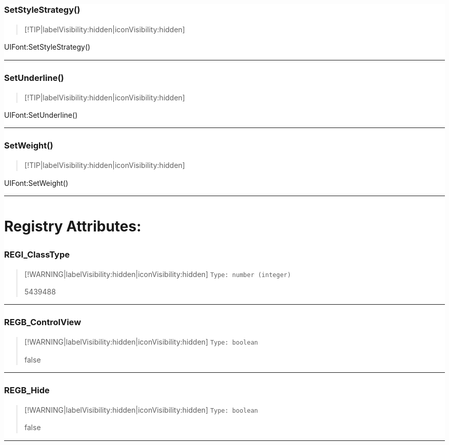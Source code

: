 ### SetStyleStrategy()
> [!TIP|labelVisibility:hidden|iconVisibility:hidden]
> ```php
 UIFont:SetStyleStrategy()
> ```
>
___

### SetUnderline()
> [!TIP|labelVisibility:hidden|iconVisibility:hidden]
> ```php
 UIFont:SetUnderline()
> ```
>
___

### SetWeight()
> [!TIP|labelVisibility:hidden|iconVisibility:hidden]
> ```php
 UIFont:SetWeight()
> ```
>
___


# Registry Attributes: 

### REGI_ClassType
> [!WARNING|labelVisibility:hidden|iconVisibility:hidden]
> `Type: number (integer)`
>
> 5439488
>
___

### REGB_ControlView
> [!WARNING|labelVisibility:hidden|iconVisibility:hidden]
> `Type: boolean`
>
> false
>
___

### REGB_Hide
> [!WARNING|labelVisibility:hidden|iconVisibility:hidden]
> `Type: boolean`
>
> false
>
___

